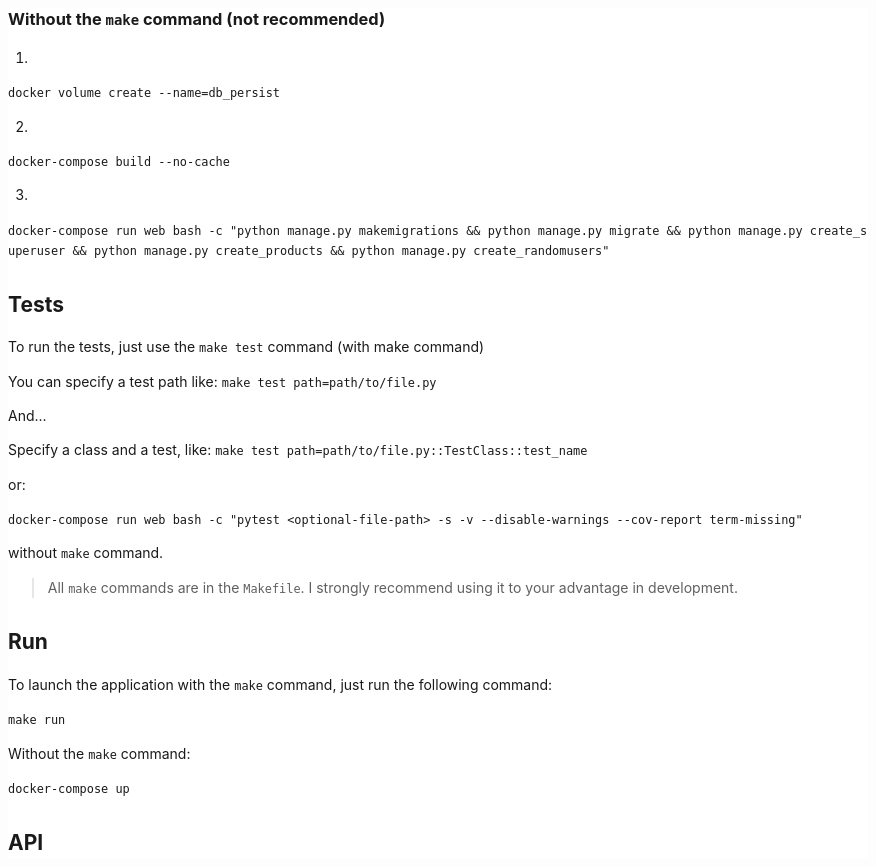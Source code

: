 ### Without the `make` command (not recommended)

1.

```commandline
docker volume create --name=db_persist
```

2.

```commandline
docker-compose build --no-cache
```

3.

```commandline
docker-compose run web bash -c "python manage.py makemigrations && python manage.py migrate && python manage.py create_superuser && python manage.py create_products && python manage.py create_randomusers"
```

## Tests

To run the tests, just use the `make test` command (with make command)

You can specify a test path like: `make test path=path/to/file.py`

And...

Specify a class and a test, like: `make test path=path/to/file.py::TestClass::test_name`

or:

```commandline
docker-compose run web bash -c "pytest <optional-file-path> -s -v --disable-warnings --cov-report term-missing"
```

without `make` command.

> All `make` commands are in the `Makefile`. I strongly recommend using it to your advantage in development.

## Run

To launch the application with the `make` command, just run the following command:

```commandline
make run
```

Without the `make` command:

```commandline
docker-compose up
```

## API
